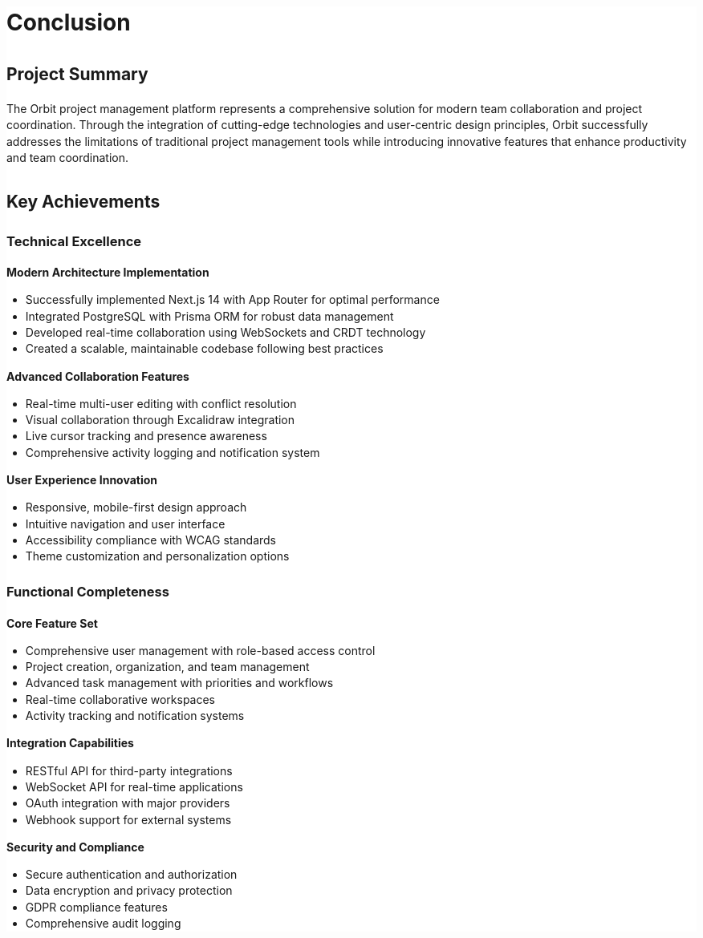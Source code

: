 # Conclusion

## Project Summary

The Orbit project management platform represents a comprehensive solution for modern team collaboration and project coordination. Through the integration of cutting-edge technologies and user-centric design principles, Orbit successfully addresses the limitations of traditional project management tools while introducing innovative features that enhance productivity and team coordination.

## Key Achievements

### Technical Excellence

**Modern Architecture Implementation**
- Successfully implemented Next.js 14 with App Router for optimal performance
- Integrated PostgreSQL with Prisma ORM for robust data management
- Developed real-time collaboration using WebSockets and CRDT technology
- Created a scalable, maintainable codebase following best practices

**Advanced Collaboration Features**
- Real-time multi-user editing with conflict resolution
- Visual collaboration through Excalidraw integration
- Live cursor tracking and presence awareness
- Comprehensive activity logging and notification system

**User Experience Innovation**
- Responsive, mobile-first design approach
- Intuitive navigation and user interface
- Accessibility compliance with WCAG standards
- Theme customization and personalization options

### Functional Completeness

**Core Feature Set**
- Comprehensive user management with role-based access control
- Project creation, organization, and team management
- Advanced task management with priorities and workflows
- Real-time collaborative workspaces
- Activity tracking and notification systems

**Integration Capabilities**
- RESTful API for third-party integrations
- WebSocket API for real-time applications
- OAuth integration with major providers
- Webhook support for external systems

**Security and Compliance**
- Secure authentication and authorization
- Data encryption and privacy protection
- GDPR compliance features
- Comprehensive audit logging
